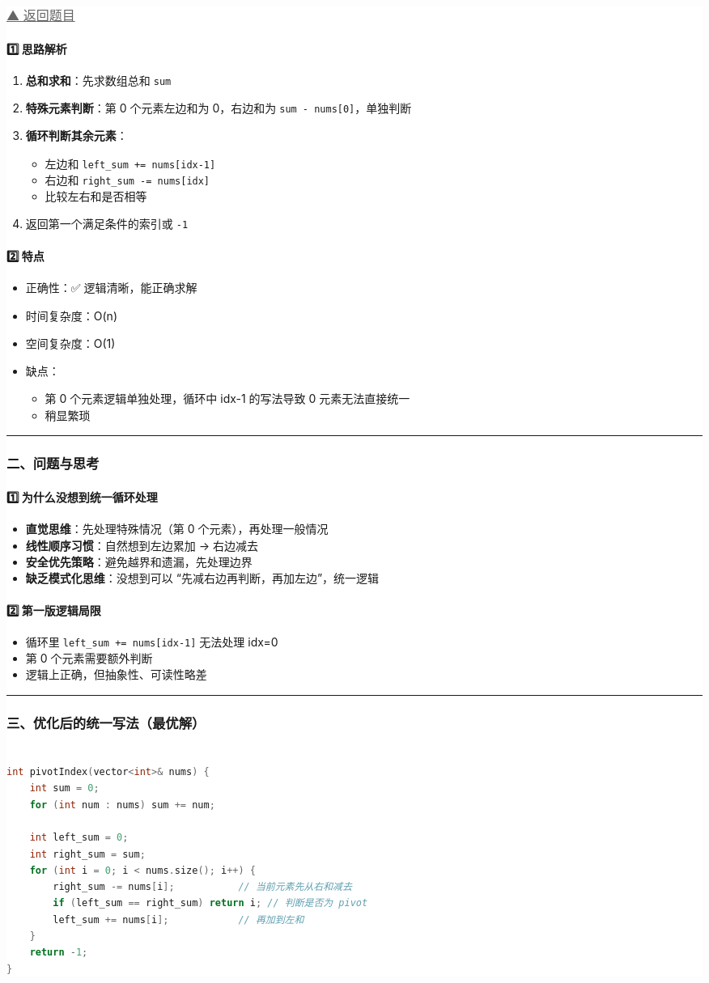 <a href="#题目" style="font-size: 16px; color: #666;">▲ 返回题目</a>

#### **1️⃣ 思路解析**

1. **总和求和**：先求数组总和 `sum`
2. **特殊元素判断**：第 0 个元素左边和为 0，右边和为 `sum - nums[0]`，单独判断
3. **循环判断其余元素**：

   * 左边和 `left_sum += nums[idx-1]`
   * 右边和 `right_sum -= nums[idx]`
   * 比较左右和是否相等
4. 返回第一个满足条件的索引或 `-1`

#### **2️⃣ 特点**

* 正确性：✅ 逻辑清晰，能正确求解
* 时间复杂度：O(n)
* 空间复杂度：O(1)
* 缺点：

  * 第 0 个元素逻辑单独处理，循环中 idx-1 的写法导致 0 元素无法直接统一
  * 稍显繁琐

---

### **二、问题与思考**

#### **1️⃣ 为什么没想到统一循环处理**

* **直觉思维**：先处理特殊情况（第 0 个元素），再处理一般情况
* **线性顺序习惯**：自然想到左边累加 → 右边减去
* **安全优先策略**：避免越界和遗漏，先处理边界
* **缺乏模式化思维**：没想到可以 “先减右边再判断，再加左边”，统一逻辑

#### **2️⃣ 第一版逻辑局限**

* 循环里 `left_sum += nums[idx-1]` 无法处理 idx=0
* 第 0 个元素需要额外判断
* 逻辑上正确，但抽象性、可读性略差

---

### **三、优化后的统一写法（最优解）**

```cpp

int pivotIndex(vector<int>& nums) {
    int sum = 0;
    for (int num : nums) sum += num;

    int left_sum = 0;
    int right_sum = sum;
    for (int i = 0; i < nums.size(); i++) {
        right_sum -= nums[i];           // 当前元素先从右和减去
        if (left_sum == right_sum) return i; // 判断是否为 pivot
        left_sum += nums[i];            // 再加到左和
    }
    return -1;
}
```
